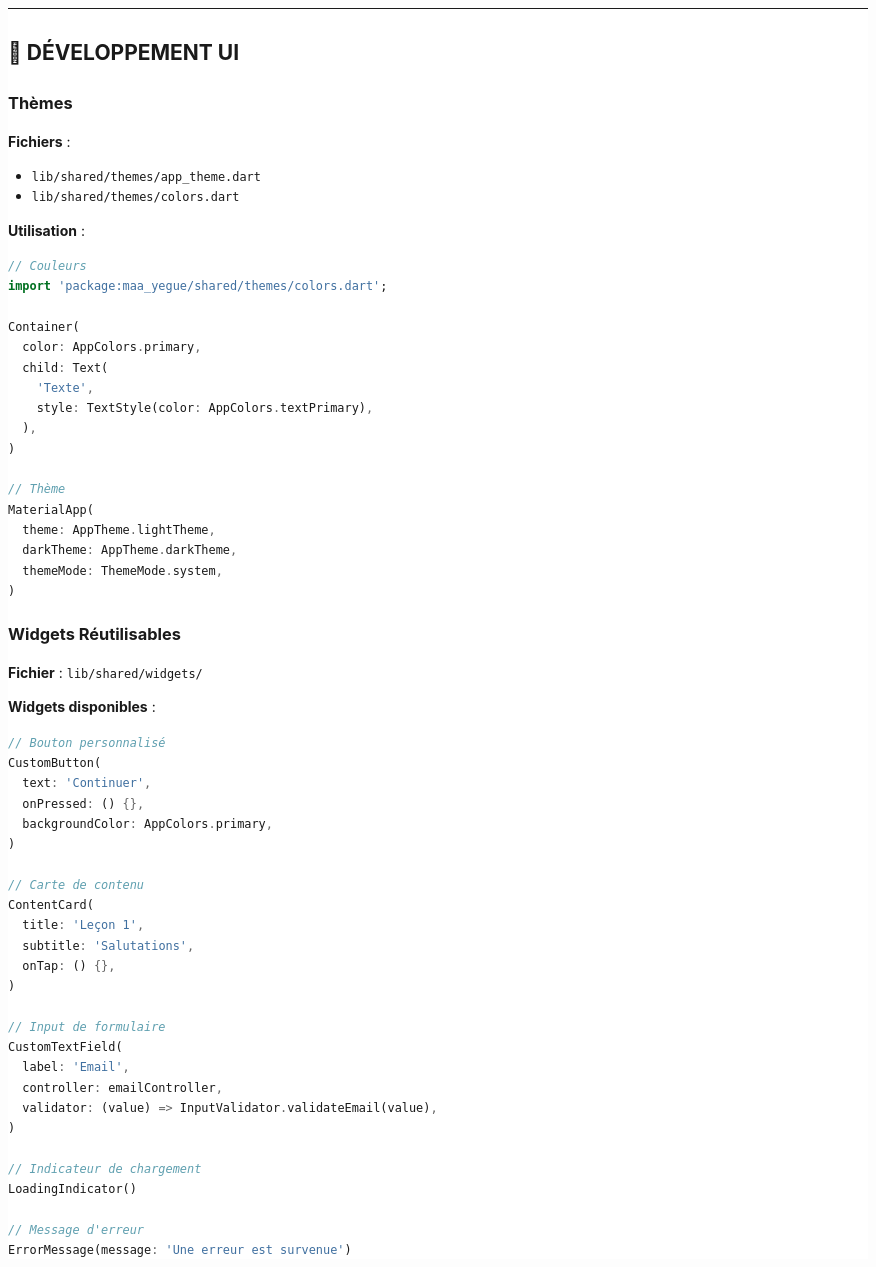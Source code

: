
---

## 🎨 DÉVELOPPEMENT UI

### Thèmes

**Fichiers** :
- `lib/shared/themes/app_theme.dart`
- `lib/shared/themes/colors.dart`

**Utilisation** :
```dart
// Couleurs
import 'package:maa_yegue/shared/themes/colors.dart';

Container(
  color: AppColors.primary,
  child: Text(
    'Texte',
    style: TextStyle(color: AppColors.textPrimary),
  ),
)

// Thème
MaterialApp(
  theme: AppTheme.lightTheme,
  darkTheme: AppTheme.darkTheme,
  themeMode: ThemeMode.system,
)
```

### Widgets Réutilisables

**Fichier** : `lib/shared/widgets/`

**Widgets disponibles** :
```dart
// Bouton personnalisé
CustomButton(
  text: 'Continuer',
  onPressed: () {},
  backgroundColor: AppColors.primary,
)

// Carte de contenu
ContentCard(
  title: 'Leçon 1',
  subtitle: 'Salutations',
  onTap: () {},
)

// Input de formulaire
CustomTextField(
  label: 'Email',
  controller: emailController,
  validator: (value) => InputValidator.validateEmail(value),
)

// Indicateur de chargement
LoadingIndicator()

// Message d'erreur
ErrorMessage(message: 'Une erreur est survenue')
```
